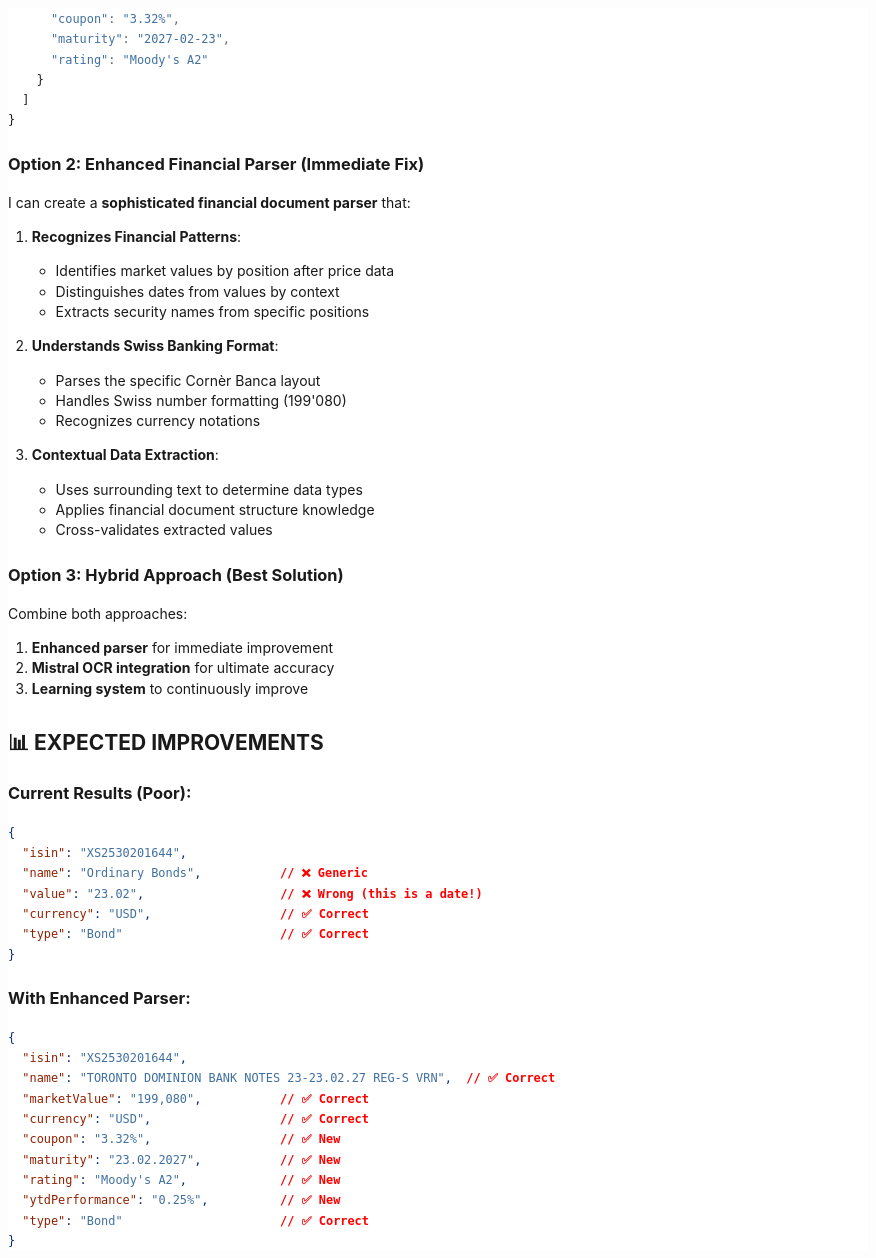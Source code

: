 ```javascript
      "coupon": "3.32%",
      "maturity": "2027-02-23",
      "rating": "Moody's A2"
    }
  ]
}
```

### **Option 2: Enhanced Financial Parser** (Immediate Fix)
I can create a **sophisticated financial document parser** that:

1. **Recognizes Financial Patterns**:
   - Identifies market values by position after price data
   - Distinguishes dates from values by context
   - Extracts security names from specific positions

2. **Understands Swiss Banking Format**:
   - Parses the specific Cornèr Banca layout
   - Handles Swiss number formatting (199'080)
   - Recognizes currency notations

3. **Contextual Data Extraction**:
   - Uses surrounding text to determine data types
   - Applies financial document structure knowledge
   - Cross-validates extracted values

### **Option 3: Hybrid Approach** (Best Solution)
Combine both approaches:
1. **Enhanced parser** for immediate improvement
2. **Mistral OCR integration** for ultimate accuracy
3. **Learning system** to continuously improve

## 📊 **EXPECTED IMPROVEMENTS**

### **Current Results (Poor)**:
```json
{
  "isin": "XS2530201644",
  "name": "Ordinary Bonds",           // ❌ Generic
  "value": "23.02",                   // ❌ Wrong (this is a date!)
  "currency": "USD",                  // ✅ Correct
  "type": "Bond"                      // ✅ Correct
}
```

### **With Enhanced Parser**:
```json
{
  "isin": "XS2530201644",
  "name": "TORONTO DOMINION BANK NOTES 23-23.02.27 REG-S VRN",  // ✅ Correct
  "marketValue": "199,080",           // ✅ Correct
  "currency": "USD",                  // ✅ Correct
  "coupon": "3.32%",                  // ✅ New
  "maturity": "23.02.2027",           // ✅ New
  "rating": "Moody's A2",             // ✅ New
  "ytdPerformance": "0.25%",          // ✅ New
  "type": "Bond"                      // ✅ Correct
}
```
